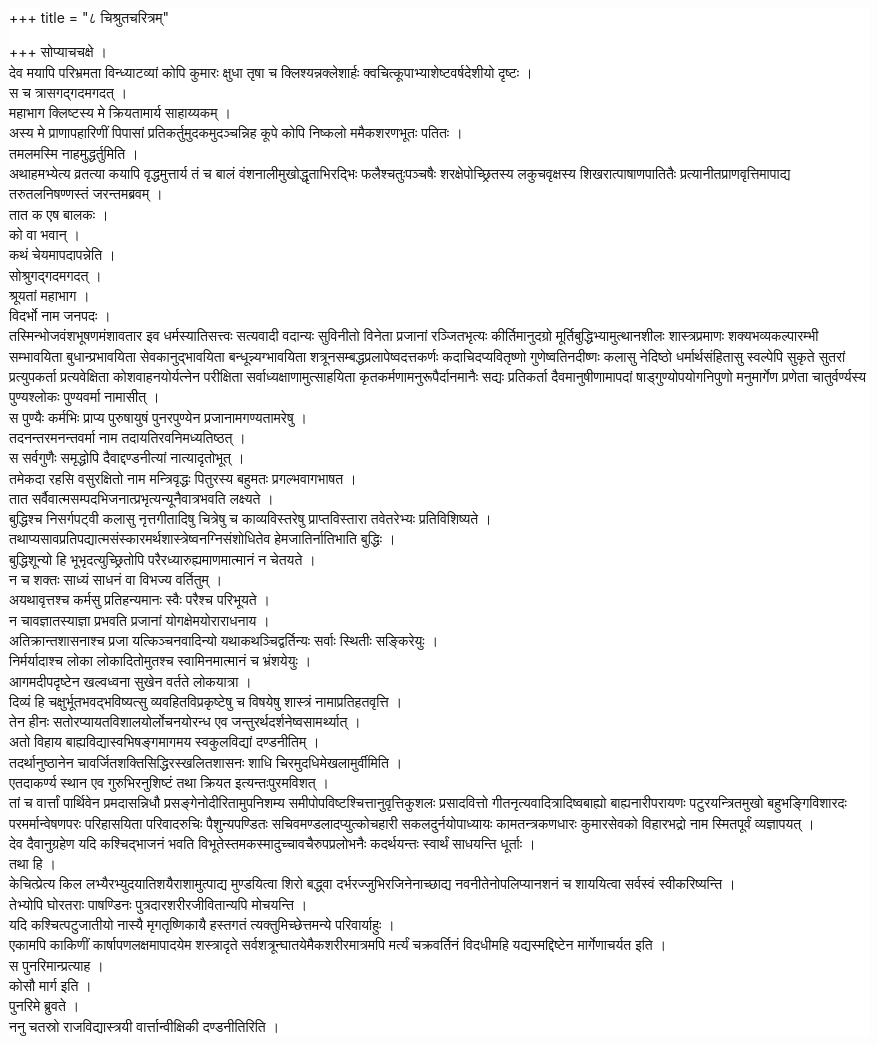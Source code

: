+++
title = "८ चिश्रुतचरित्रम्"

+++
सोप्याचचक्षे ।  
देव मयापि परिभ्रमता विन्ध्याटव्यां कोपि कुमारः क्षुधा तृषा च क्लिश्यन्नक्लेशार्हः क्वचित्कूपाभ्याशेष्टवर्षदेशीयो दृष्टः ।  
स च त्रासगद्गदमगदत् ।  
महाभाग क्लिष्टस्य मे क्रियतामार्य साहाय्यकम् ।  
अस्य मे प्राणापहारिणीं पिपासां प्रतिकर्तुमुदकमुदञ्चन्निह कूपे कोपि निष्कलो ममैकशरणभूतः पतितः ।  
तमलमस्मि नाहमुद्धर्तुमिति ।  
अथाहमभ्येत्य व्रतत्या कयापि वृद्धमुत्तार्य तं च बालं वंशनालीमुखोद्धृताभिरद्भिः फलैश्चतुःपञ्चषैः शरक्षेपोच्छ्रितस्य लकुचवृक्षस्य शिखरात्पाषाणपातितैः प्रत्यानीतप्राणवृत्तिमापाद्य तरुतलनिषण्णस्तं जरन्तमब्रवम् ।  
तात क एष बालकः ।  
को वा भवान् ।  
कथं चेयमापदापन्नेति ।  
सोश्रुगद्गदमगदत् ।  
श्रूयतां महाभाग ।  
विदर्भो नाम जनपदः ।  
तस्मिन्भोजवंशभूषणमंशावतार इव धर्मस्यातिसत्त्वः सत्यवादी वदान्यः सुविनीतो विनेता प्रजानां रञ्जितभृत्यः कीर्तिमानुदग्रो मूर्तिबुद्धिभ्यामुत्थानशीलः शास्त्रप्रमाणः शक्यभव्यकल्पारम्भी सम्भावयिता बुधान्प्रभावयिता सेवकानुद्भावयिता बन्धून्न्यग्भावयिता शत्रूनसम्बद्धप्रलापेष्वदत्तकर्णः कदाचिदप्यवितृष्णो गुणेष्वतिनदीष्णः कलासु नेदिष्ठो धर्मार्थसंहितासु स्वल्पेपि सुकृते सुतरां प्रत्युपकर्ता प्रत्यवेक्षिता कोशवाहनयोर्यत्नेन परीक्षिता सर्वाध्यक्षाणामुत्साहयिता कृतकर्मणामनुरूपैर्दानमानैः सद्यः प्रतिकर्ता दैवमानुषीणामापदां षाड्गुण्योपयोगनिपुणो मनुमार्गेण प्रणेता चातुर्वर्ण्यस्य पुण्यश्लोकः पुण्यवर्मा नामासीत् ।  
स पुण्यैः कर्मभिः प्राप्य पुरुषायुषं पुनरपुण्येन प्रजानामगण्यतामरेषु ।  
तदनन्तरमनन्तवर्मा नाम तदायतिरवनिमध्यतिष्ठत् ।  
स सर्वगुणैः समृद्धोपि दैवाद्दण्डनीत्यां नात्यादृतोभूत् ।  
तमेकदा रहसि वसुरक्षितो नाम मन्त्रिवृद्धः पितुरस्य बहुमतः प्रगल्भवागभाषत ।  
तात सर्वैवात्मसम्पदभिजनात्प्रभृत्यन्यूनैवात्रभवति लक्ष्यते ।  
बुद्धिश्च निसर्गपट्वी कलासु नृत्तगीतादिषु चित्रेषु च काव्यविस्तरेषु प्राप्तविस्तारा तवेतरेभ्यः प्रतिविशिष्यते ।  
तथाप्यसावप्रतिपद्यात्मसंस्कारमर्थशास्त्रेष्वनग्निसंशोधितेव हेमजातिर्नातिभाति बुद्धिः ।  
बुद्धिशून्यो हि भूभृदत्युच्छ्रितोपि परैरध्यारुह्यमाणमात्मानं न चेतयते ।  
न च शक्तः साध्यं साधनं वा विभज्य वर्तितुम् ।  
अयथावृत्तश्च कर्मसु प्रतिहन्यमानः स्वैः परैश्च परिभूयते ।  
न चावज्ञातस्याज्ञा प्रभवति प्रजानां योगक्षेमयोराराधनाय ।  
अतिक्रान्तशासनाश्च प्रजा यत्किञ्चनवादिन्यो यथाकथञ्चिद्वर्तिन्यः सर्वाः स्थितीः सङ्किरेयुः ।  
निर्मर्यादाश्च लोका लोकादितोमुतश्च स्वामिनमात्मानं च भ्रंशयेयुः ।  
आगमदीपदृष्टेन खल्वध्वना सुखेन वर्तते लोकयात्रा ।  
दिव्यं हि चक्षुर्भूतभवद्भविष्यत्सु व्यवहितविप्रकृष्टेषु च विषयेषु शास्त्रं नामाप्रतिहतवृत्ति ।  
तेन हीनः सतोरप्यायतविशालयोर्लोचनयोरन्ध एव जन्तुरर्थदर्शनेष्वसामर्थ्यात् ।  
अतो विहाय बाह्यविद्यास्वभिषङ्गमागमय स्वकुलविद्यां दण्डनीतिम् ।  
तदर्थानुष्ठानेन चावर्जितशक्तिसिद्धिरस्खलितशासनः शाधि चिरमुदधिमेखलामुर्वीमिति ।  
एतदाकर्ण्य स्थान एव गुरुभिरनुशिष्टं तथा क्रियत इत्यन्तःपुरमविशत् ।  
तां च वार्त्तां पार्थिवेन प्रमदासन्निधौ प्रसङ्गेनोदीरितामुपनिशम्य समीपोपविष्टश्चित्तानुवृत्तिकुशलः प्रसादवित्तो गीतनृत्यवादित्रादिष्वबाह्यो बाह्यनारीपरायणः पटुरयन्त्रितमुखो बहुभङ्गिविशारदः परमर्मान्वेषणपरः परिहासयिता परिवादरुचिः पैशुन्यपण्डितः सचिवमण्डलादप्युत्कोचहारी सकलदुर्नयोपाध्यायः कामतन्त्रकणधारः कुमारसेवको विहारभद्रो नाम स्मितपूर्वं व्यज्ञापयत् ।  
देव दैवानुग्रहेण यदि कश्चिद्भाजनं भवति विभूतेस्तमकस्मादुच्चावचैरुपप्रलोभनैः कदर्थयन्तः स्वार्थं साधयन्ति धूर्ताः ।  
तथा हि ।  
केचित्प्रेत्य किल लभ्यैरभ्युदयातिशयैराशामुत्पाद्य मुण्डयित्वा शिरो बद्ध्वा दर्भरज्जुभिरजिनेनाच्छाद्य नवनीतेनोपलिप्यानशनं च शाययित्वा सर्वस्वं स्वीकरिष्यन्ति ।  
तेभ्योपि घोरतराः पाषण्डिनः पुत्रदारशरीरजीवितान्यपि मोचयन्ति ।  
यदि कश्चित्पटुजातीयो नास्यै मृगतृष्णिकायै हस्तगतं त्यक्तुमिच्छेत्तमन्ये परिवार्याहुः ।  
एकामपि काकिणीं कार्षापणलक्षमापादयेम शस्त्रादृते सर्वशत्रून्घातयेमैकशरीरमात्रमपि मर्त्यं चक्रवर्तिनं विदधीमहि यद्यस्मद्दिष्टेन मार्गेणाचर्यत इति ।  
स पुनरिमान्प्रत्याह ।  
कोसौ मार्ग इति ।  
पुनरिमे ब्रुवते ।  
ननु चतस्रो राजविद्यास्त्रयी वार्त्तान्वीक्षिकी दण्डनीतिरिति ।  
